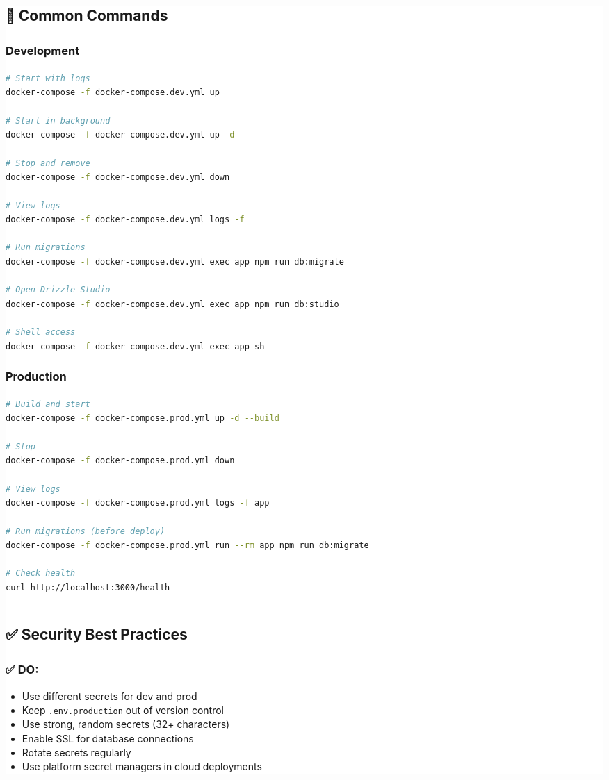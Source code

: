 
## 🔧 Common Commands

### Development
```bash
# Start with logs
docker-compose -f docker-compose.dev.yml up

# Start in background
docker-compose -f docker-compose.dev.yml up -d

# Stop and remove
docker-compose -f docker-compose.dev.yml down

# View logs
docker-compose -f docker-compose.dev.yml logs -f

# Run migrations
docker-compose -f docker-compose.dev.yml exec app npm run db:migrate

# Open Drizzle Studio
docker-compose -f docker-compose.dev.yml exec app npm run db:studio

# Shell access
docker-compose -f docker-compose.dev.yml exec app sh
```

### Production
```bash
# Build and start
docker-compose -f docker-compose.prod.yml up -d --build

# Stop
docker-compose -f docker-compose.prod.yml down

# View logs
docker-compose -f docker-compose.prod.yml logs -f app

# Run migrations (before deploy)
docker-compose -f docker-compose.prod.yml run --rm app npm run db:migrate

# Check health
curl http://localhost:3000/health
```

---

## ✅ Security Best Practices

### ✅ DO:
- Use different secrets for dev and prod
- Keep `.env.production` out of version control
- Use strong, random secrets (32+ characters)
- Enable SSL for database connections
- Rotate secrets regularly
- Use platform secret managers in cloud deployments
